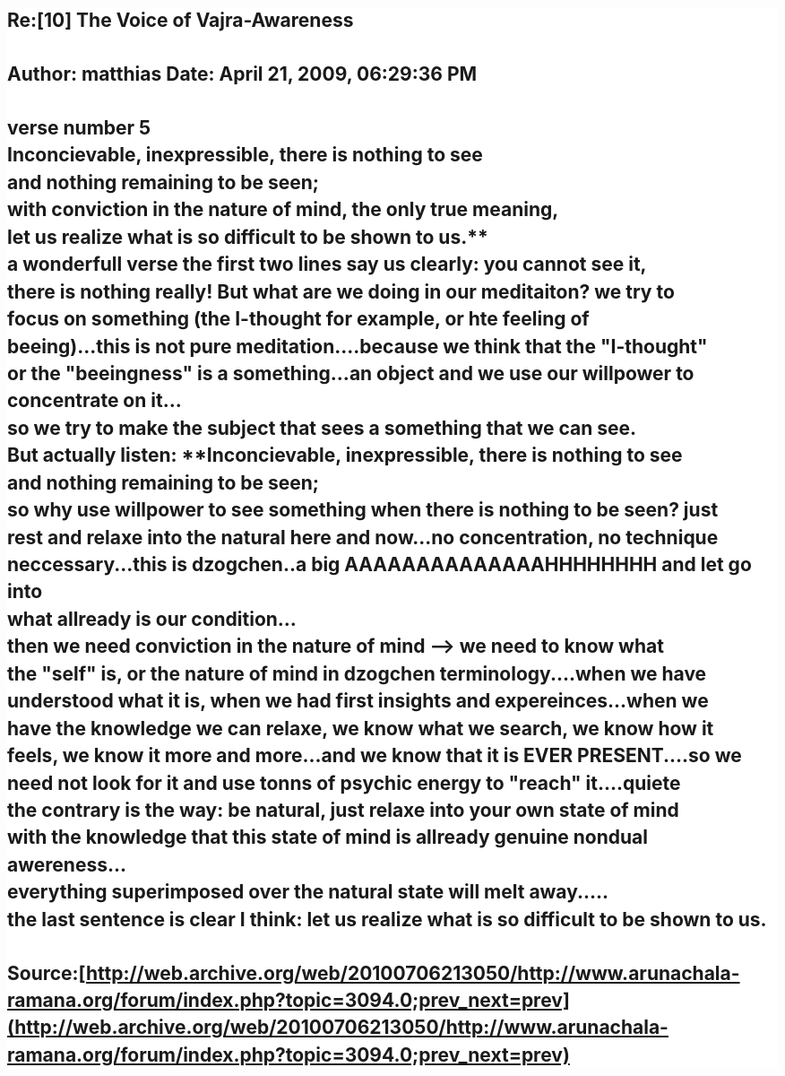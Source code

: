 ## Re:[10] The Voice of Vajra-Awareness  
Author: matthias            Date: April 21, 2009, 06:29:36 PM  
---  
verse number 5   
Inconcievable, inexpressible, there is nothing to see   
and nothing remaining to be seen;   
with conviction in the nature of mind, the only true meaning,   
let us realize what is so difficult to be shown to us.**   
a wonderfull verse the first two lines say us clearly: you cannot see it,  
there is nothing really! But what are we doing in our meditaiton? we try to  
focus on something (the I-thought for example, or hte feeling of  
beeing)...this is not pure meditation....because we think that the "I-thought"  
or the "beeingness" is a something...an object and we use our willpower to  
concentrate on it...   
so we try to make the subject that sees a something that we can see.   
But actually listen: **Inconcievable, inexpressible, there is nothing to see   
and nothing remaining to be seen;   
so why use willpower to see something when there is nothing to be seen? just  
rest and relaxe into the natural here and now...no concentration, no technique  
neccessary...this is dzogchen..a big AAAAAAAAAAAAAAHHHHHHHH and let go into  
what allready is our condition...   
then we need **conviction in the nature of mind** \--> we need to know what  
the "self" is, or the nature of mind in dzogchen terminology....when we have  
understood what it is, when we had first insights and expereinces...when we  
have the knowledge we can relaxe, we know what we search, we know how it  
feels, we know it more and more...and we know that it is EVER PRESENT....so we  
need not look for it and use tonns of psychic energy to "reach" it....quiete  
the contrary is the way: be natural, just relaxe into your own state of mind  
with the knowledge that this state of mind is allready genuine nondual  
awereness...   
everything superimposed over the natural state will melt away.....   
the last sentence is clear I think:  **let us realize what is so difficult to be shown to us.**
 ---  
Source:[http://web.archive.org/web/20100706213050/http://www.arunachala-ramana.org/forum/index.php?topic=3094.0;prev_next=prev](http://web.archive.org/web/20100706213050/http://www.arunachala-ramana.org/forum/index.php?topic=3094.0;prev_next=prev)   
---  

